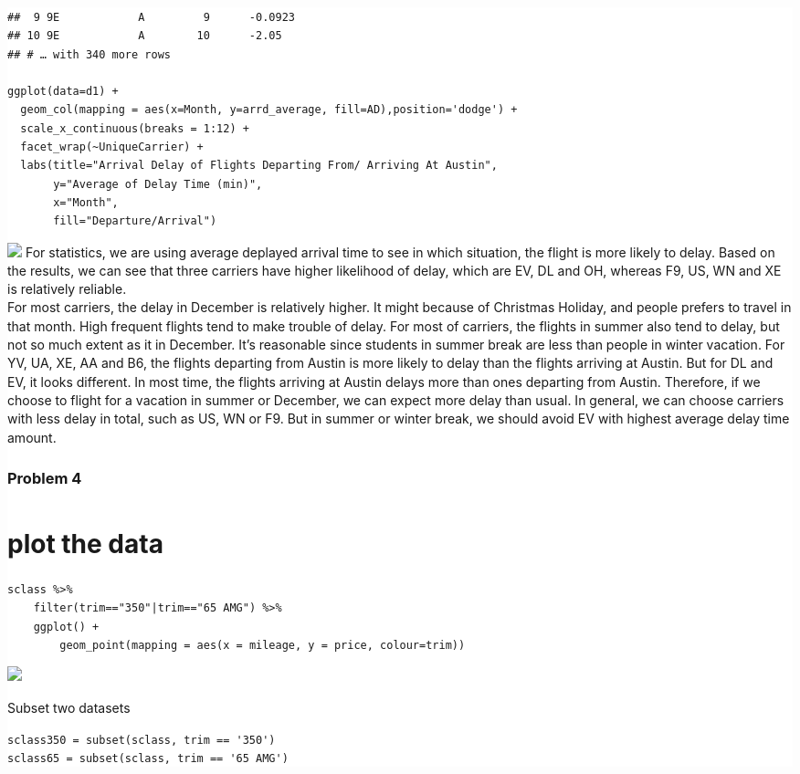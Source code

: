     ##  9 9E            A         9      -0.0923
    ## 10 9E            A        10      -2.05  
    ## # … with 340 more rows

    ggplot(data=d1) +
      geom_col(mapping = aes(x=Month, y=arrd_average, fill=AD),position='dodge') +
      scale_x_continuous(breaks = 1:12) +
      facet_wrap(~UniqueCarrier) +
      labs(title="Arrival Delay of Flights Departing From/ Arriving At Austin",
           y="Average of Delay Time (min)",
           x="Month",
           fill="Departure/Arrival")

![](DataMining_HW1_WeiZhou_files/figure-markdown_strict/unnamed-chunk-9-1.png)
For statistics, we are using average deplayed arrival time to see in
which situation, the flight is more likely to delay. Based on the
results, we can see that three carriers have higher likelihood of delay,
which are EV, DL and OH, whereas F9, US, WN and XE is relatively
reliable.  
For most carriers, the delay in December is relatively higher. It might
because of Christmas Holiday, and people prefers to travel in that
month. High frequent flights tend to make trouble of delay. For most of
carriers, the flights in summer also tend to delay, but not so much
extent as it in December. It’s reasonable since students in summer break
are less than people in winter vacation. For YV, UA, XE, AA and B6, the
flights departing from Austin is more likely to delay than the flights
arriving at Austin. But for DL and EV, it looks different. In most time,
the flights arriving at Austin delays more than ones departing from
Austin. Therefore, if we choose to flight for a vacation in summer or
December, we can expect more delay than usual. In general, we can choose
carriers with less delay in total, such as US, WN or F9. But in summer
or winter break, we should avoid EV with highest average delay time
amount.

### Problem 4

# plot the data

    sclass %>% 
        filter(trim=="350"|trim=="65 AMG") %>% 
        ggplot() + 
            geom_point(mapping = aes(x = mileage, y = price, colour=trim)) 

![](DataMining_HW1_WeiZhou_files/figure-markdown_strict/unnamed-chunk-11-1.png)

Subset two datasets

    sclass350 = subset(sclass, trim == '350')
    sclass65 = subset(sclass, trim == '65 AMG')
